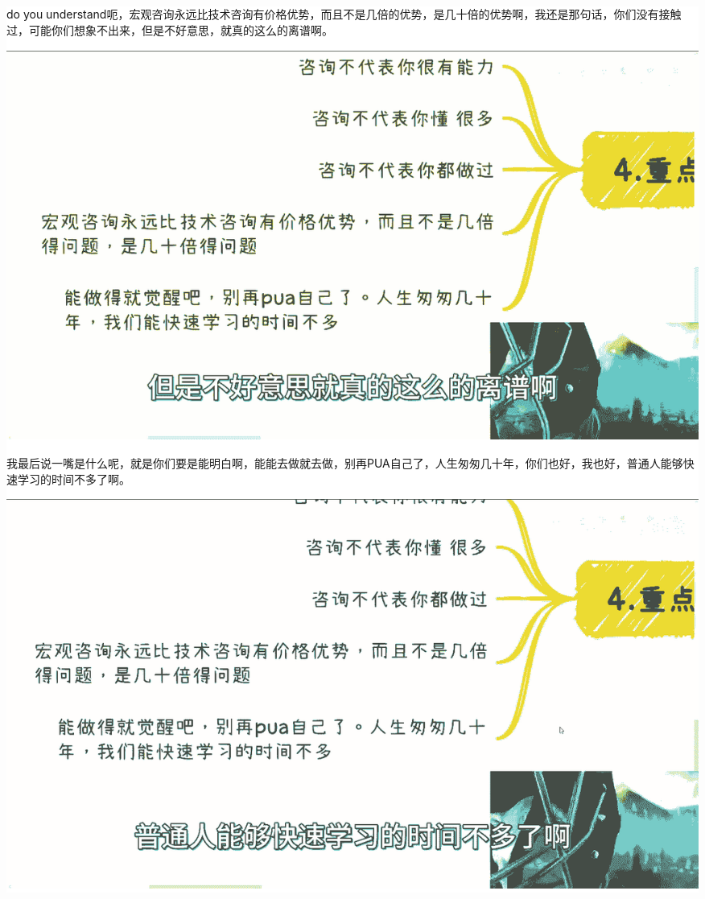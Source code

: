 do you understand呃，宏观咨询永远比技术咨询有价格优势，而且不是几倍的优势，是几十倍的优势啊，我还是那句话，你们没有接触过，可能你们想象不出来，但是不好意思，就真的这么的离谱啊。



![](img/9854dca6b76a27aa208ec02dbd1e4fc1_39.png)

我最后说一嘴是什么呢，就是你们要是能明白啊，能能去做就去做，别再PUA自己了，人生匆匆几十年，你们也好，我也好，普通人能够快速学习的时间不多了啊。



![](img/9854dca6b76a27aa208ec02dbd1e4fc1_41.png)
